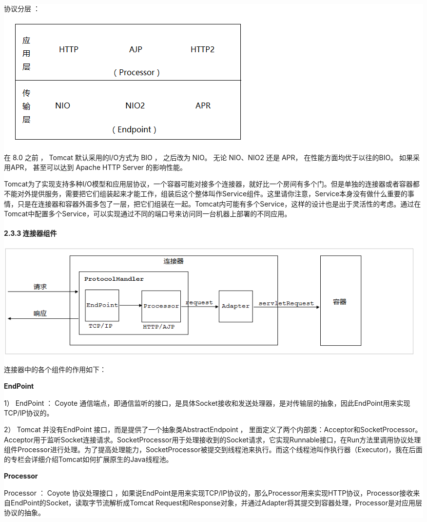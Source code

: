 协议分层 ： 

![1561170015860](assets/1561170015860.png) 

在 8.0 之前 ， Tomcat 默认采用的I/O方式为 BIO ， 之后改为 NIO。 无论 NIO、NIO2 还是 APR， 在性能方面均优于以往的BIO。 如果采用APR， 甚至可以达到 Apache HTTP Server 的影响性能。



Tomcat为了实现支持多种I/O模型和应用层协议，一个容器可能对接多个连接器，就好比一个房间有多个门。但是单独的连接器或者容器都不能对外提供服务，需要把它们组装起来才能工作，组装后这个整体叫作Service组件。这里请你注意，Service本身没有做什么重要的事情，只是在连接器和容器外面多包了一层，把它们组装在一起。Tomcat内可能有多个Service，这样的设计也是出于灵活性的考虑。通过在Tomcat中配置多个Service，可以实现通过不同的端口号来访问同一台机器上部署的不同应用。



#### 2.3.3 连接器组件

![1560661868721](assets/1560661868721.png) 

连接器中的各个组件的作用如下：

**EndPoint**

1） EndPoint ： Coyote 通信端点，即通信监听的接口，是具体Socket接收和发送处理器，是对传输层的抽象，因此EndPoint用来实现TCP/IP协议的。

2） Tomcat 并没有EndPoint 接口，而是提供了一个抽象类AbstractEndpoint ， 里面定义了两个内部类：Acceptor和SocketProcessor。Acceptor用于监听Socket连接请求。SocketProcessor用于处理接收到的Socket请求，它实现Runnable接口，在Run方法里调用协议处理组件Processor进行处理。为了提高处理能力，SocketProcessor被提交到线程池来执行。而这个线程池叫作执行器（Executor)，我在后面的专栏会详细介绍Tomcat如何扩展原生的Java线程池。

**Processor**

Processor ： Coyote 协议处理接口 ，如果说EndPoint是用来实现TCP/IP协议的，那么Processor用来实现HTTP协议，Processor接收来自EndPoint的Socket，读取字节流解析成Tomcat Request和Response对象，并通过Adapter将其提交到容器处理，Processor是对应用层协议的抽象。
